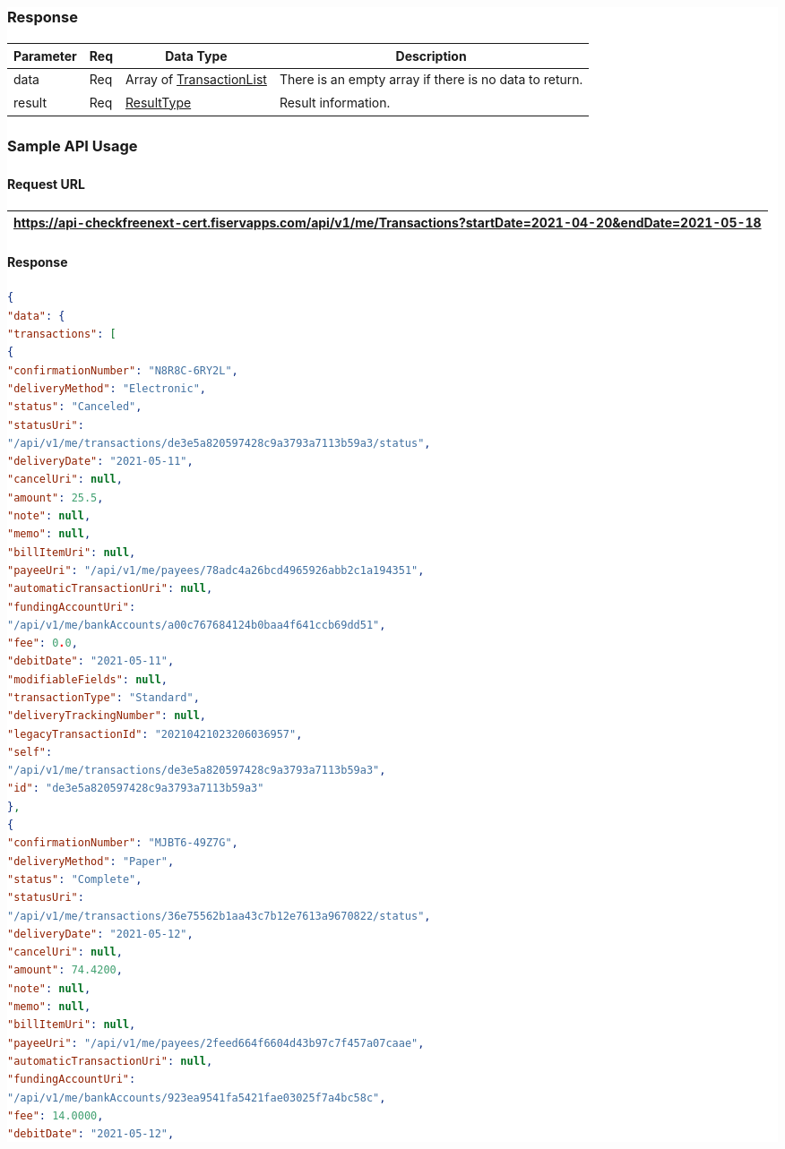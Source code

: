 ### Response

| Parameter | Req | Data Type                                    | Description                                            |
|----------|-----|----------|------------------------------------------------|
| data      | Req | Array of [TransactionList](?path=docs/apiDomains/complexObjects.md&branch=develop#transactionlist) | There is an empty array if there is no data to return. |
| result    | Req | [ResultType](?path=docs/apiDomains/complexObjects.md&branch=develop#resulttype)                    | Result information.                                    |

### Sample API Usage

#### Request URL

| https://api-checkfreenext-cert.fiservapps.com/api/v1/me/Transactions?startDate=2021-04-20&endDate=2021-05-18 |
|------------------------------------------------------------------------|

#### Response
```json
{
"data": {
"transactions": [
{
"confirmationNumber": "N8R8C-6RY2L",
"deliveryMethod": "Electronic",
"status": "Canceled",
"statusUri":
"/api/v1/me/transactions/de3e5a820597428c9a3793a7113b59a3/status",
"deliveryDate": "2021-05-11",
"cancelUri": null,
"amount": 25.5,
"note": null,
"memo": null,
"billItemUri": null,
"payeeUri": "/api/v1/me/payees/78adc4a26bcd4965926abb2c1a194351",
"automaticTransactionUri": null,
"fundingAccountUri":
"/api/v1/me/bankAccounts/a00c767684124b0baa4f641ccb69dd51",
"fee": 0.0,
"debitDate": "2021-05-11",
"modifiableFields": null,
"transactionType": "Standard",
"deliveryTrackingNumber": null,
"legacyTransactionId": "20210421023206036957",
"self":
"/api/v1/me/transactions/de3e5a820597428c9a3793a7113b59a3",
"id": "de3e5a820597428c9a3793a7113b59a3"
},
{
"confirmationNumber": "MJBT6-49Z7G",
"deliveryMethod": "Paper",
"status": "Complete",
"statusUri":
"/api/v1/me/transactions/36e75562b1aa43c7b12e7613a9670822/status",
"deliveryDate": "2021-05-12",
"cancelUri": null,
"amount": 74.4200,
"note": null,
"memo": null,
"billItemUri": null,
"payeeUri": "/api/v1/me/payees/2feed664f6604d43b97c7f457a07caae",
"automaticTransactionUri": null,
"fundingAccountUri":
"/api/v1/me/bankAccounts/923ea9541fa5421fae03025f7a4bc58c",
"fee": 14.0000,
"debitDate": "2021-05-12",
```